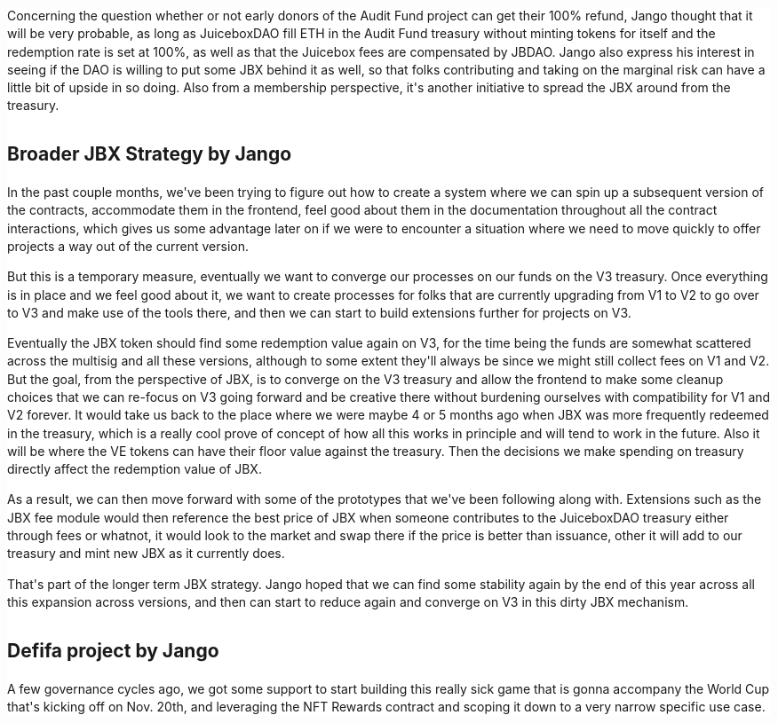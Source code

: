 Concerning the question whether or not early donors of the Audit Fund project can get their 100% refund, Jango thought that it will be very probable, as long as JuiceboxDAO fill ETH in the Audit Fund treasury without minting tokens for itself and the redemption rate is set at 100%, as well as that the Juicebox fees are compensated by JBDAO. Jango also express his interest in seeing if the DAO is willing to put some JBX behind it as well, so that folks contributing and taking on the marginal risk can have a little bit of upside in so doing. Also from a membership perspective, it's another initiative to spread the JBX around from the treasury.

## Broader JBX Strategy by Jango

In the past couple months, we've been trying to figure out how to create a system where we can spin up a subsequent version of the contracts, accommodate them in the frontend, feel good about them in the documentation throughout all the contract interactions, which gives us some advantage later on if we were to encounter a situation where we need to move quickly to offer projects a way out of the current version.

But this is a temporary measure, eventually we want to converge our processes on our funds on the V3 treasury. Once everything is in place and we feel good about it, we want to create processes for folks that are currently upgrading from V1 to V2 to go over to V3 and make use of the tools there, and then we can start to build extensions further for projects on V3.

Eventually the JBX token should find some redemption value again on V3, for the time being the funds are somewhat scattered across the multisig and all these versions, although to some extent they'll always be since we might still collect fees on V1 and V2. But the goal, from the perspective of JBX, is to converge on the V3 treasury and allow the frontend to make some cleanup choices that we can re-focus on V3 going forward and be creative there without burdening ourselves with compatibility for V1 and V2 forever. It would take us back to the place where we were maybe 4 or 5 months ago when JBX was more frequently redeemed in the treasury, which is a really cool prove of concept of how all this works in principle and will tend to work in the future. Also it will be where the VE tokens can have their floor value against the treasury. Then the decisions we make spending on treasury directly affect the redemption value of JBX.

As a result, we can then move forward with some of the prototypes that we've been following along with. Extensions such as the JBX fee module would then reference the best price of JBX when someone contributes to the JuiceboxDAO treasury either through fees or whatnot, it would look to the market and swap there if the price is better than issuance, other it will add to our treasury and mint new JBX as it currently does.

That's part of the longer term JBX strategy. Jango hoped that we can find some stability again by the end of this year across all this expansion across versions, and then can start to reduce again and converge on V3 in this dirty JBX mechanism.

## Defifa project by Jango

A few governance cycles ago, we got some support to start building this really sick game that is gonna accompany the World Cup that's kicking off on Nov. 20th, and leveraging the NFT Rewards contract and scoping it down to a very narrow specific use case. 
